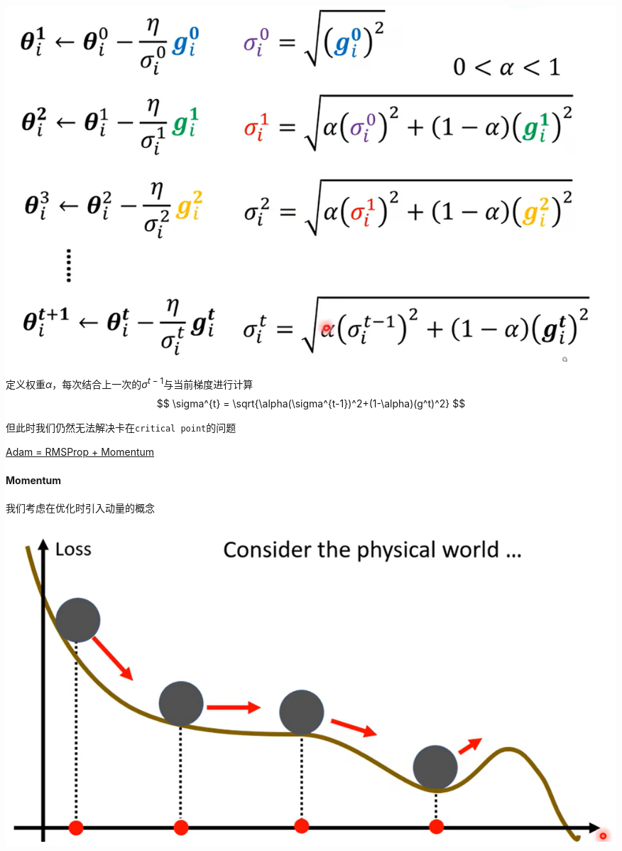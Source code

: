 ![image-20240727012032761](./L2.assets/image-20240727012032761.png)

定义权重$\alpha$，每次结合上一次的$\sigma^{t-1}$与当前梯度进行计算
$$
\sigma^{t} = \sqrt{\alpha(\sigma^{t-1})^2+(1-\alpha)(g^t)^2}
$$



但此时我们仍然无法解决卡在`critical point`的问题

<u>Adam = RMSProp + Momentum</u>

#### Momentum

我们考虑在优化时引入动量的概念

![image-20240726225731002](./L2.assets/image-20240726225731002.png)
